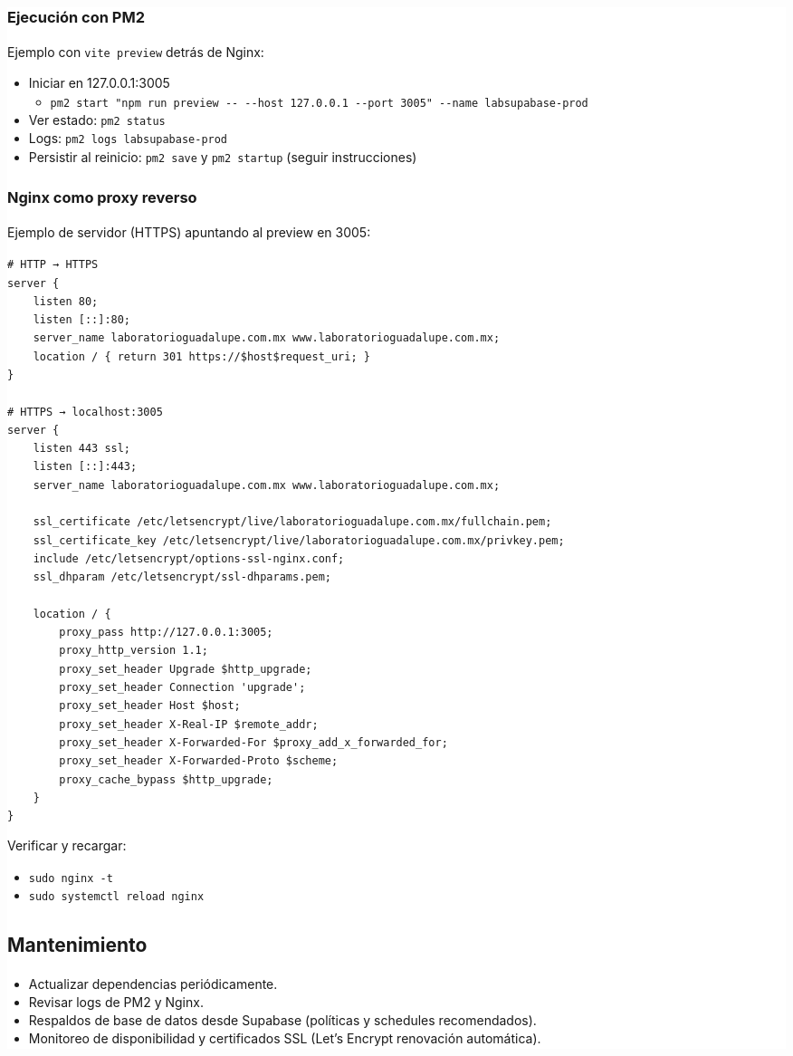 ### Ejecución con PM2
Ejemplo con `vite preview` detrás de Nginx:

- Iniciar en 127.0.0.1:3005
  - `pm2 start "npm run preview -- --host 127.0.0.1 --port 3005" --name labsupabase-prod`
- Ver estado: `pm2 status`
- Logs: `pm2 logs labsupabase-prod`
- Persistir al reinicio: `pm2 save` y `pm2 startup` (seguir instrucciones)

### Nginx como proxy reverso
Ejemplo de servidor (HTTPS) apuntando al preview en 3005:

```
# HTTP → HTTPS
server {
    listen 80;
    listen [::]:80;
    server_name laboratorioguadalupe.com.mx www.laboratorioguadalupe.com.mx;
    location / { return 301 https://$host$request_uri; }
}

# HTTPS → localhost:3005
server {
    listen 443 ssl;
    listen [::]:443;
    server_name laboratorioguadalupe.com.mx www.laboratorioguadalupe.com.mx;

    ssl_certificate /etc/letsencrypt/live/laboratorioguadalupe.com.mx/fullchain.pem;
    ssl_certificate_key /etc/letsencrypt/live/laboratorioguadalupe.com.mx/privkey.pem;
    include /etc/letsencrypt/options-ssl-nginx.conf;
    ssl_dhparam /etc/letsencrypt/ssl-dhparams.pem;

    location / {
        proxy_pass http://127.0.0.1:3005;
        proxy_http_version 1.1;
        proxy_set_header Upgrade $http_upgrade;
        proxy_set_header Connection 'upgrade';
        proxy_set_header Host $host;
        proxy_set_header X-Real-IP $remote_addr;
        proxy_set_header X-Forwarded-For $proxy_add_x_forwarded_for;
        proxy_set_header X-Forwarded-Proto $scheme;
        proxy_cache_bypass $http_upgrade;
    }
}
```

Verificar y recargar:
- `sudo nginx -t`
- `sudo systemctl reload nginx`

## Mantenimiento
- Actualizar dependencias periódicamente.
- Revisar logs de PM2 y Nginx.
- Respaldos de base de datos desde Supabase (políticas y schedules recomendados).
- Monitoreo de disponibilidad y certificados SSL (Let’s Encrypt renovación automática).
